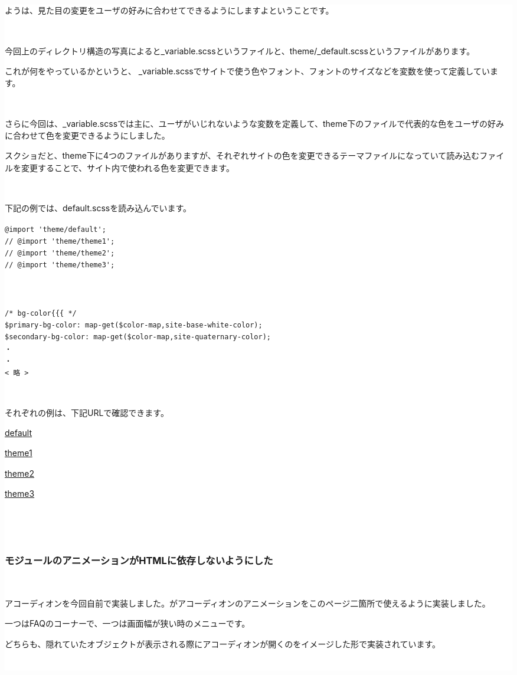 ようは、見た目の変更をユーザの好みに合わせてできるようにしますよということです。

&nbsp;

今回上のディレクトリ構造の写真によると_variable.scssというファイルと、theme/_default.scssというファイルがあります。

これが何をやっているかというと、
_variable.scssでサイトで使う色やフォント、フォントのサイズなどを変数を使って定義しています。

&nbsp;

さらに今回は、_variable.scssでは主に、ユーザがいじれないような変数を定義して、theme下のファイルで代表的な色をユーザの好みに合わせて色を変更できるようにしました。

スクショだと、theme下に4つのファイルがありますが、それぞれサイトの色を変更できるテーマファイルになっていて読み込むファイルを変更することで、サイト内で使われる色を変更できます。

&nbsp;

下記の例では、default.scssを読み込んでいます。
```
@import 'theme/default';
// @import 'theme/theme1';
// @import 'theme/theme2';
// @import 'theme/theme3';



/* bg-color{{{ */
$primary-bg-color: map-get($color-map,site-base-white-color);
$secondary-bg-color: map-get($color-map,site-quaternary-color);
・
・
< 略 >

```
&nbsp;

それぞれの例は、下記URLで確認できます。

<a href="https://version-1.github.io/smacss-sample/example/default/">default</a>

<a href="https://version-1.github.io/smacss-sample/example/theme1/">theme1</a>

<a href="https://version-1.github.io/smacss-sample/example/theme2/">theme2</a>

<a href="https://version-1.github.io/smacss-sample/example/theme3/">theme3</a>

&nbsp;

&nbsp;
<h3 class="section">モジュールのアニメーションがHTMLに依存しないようにした</h3>
&nbsp;

アコーディオンを今回自前で実装しました。がアコーディオンのアニメーションをこのページ二箇所で使えるように実装しました。

一つはFAQのコーナーで、一つは画面幅が狭い時のメニューです。

どちらも、隠れていたオブジェクトが表示される際にアコーディオンが開くのをイメージした形で実装されています。

&nbsp;
